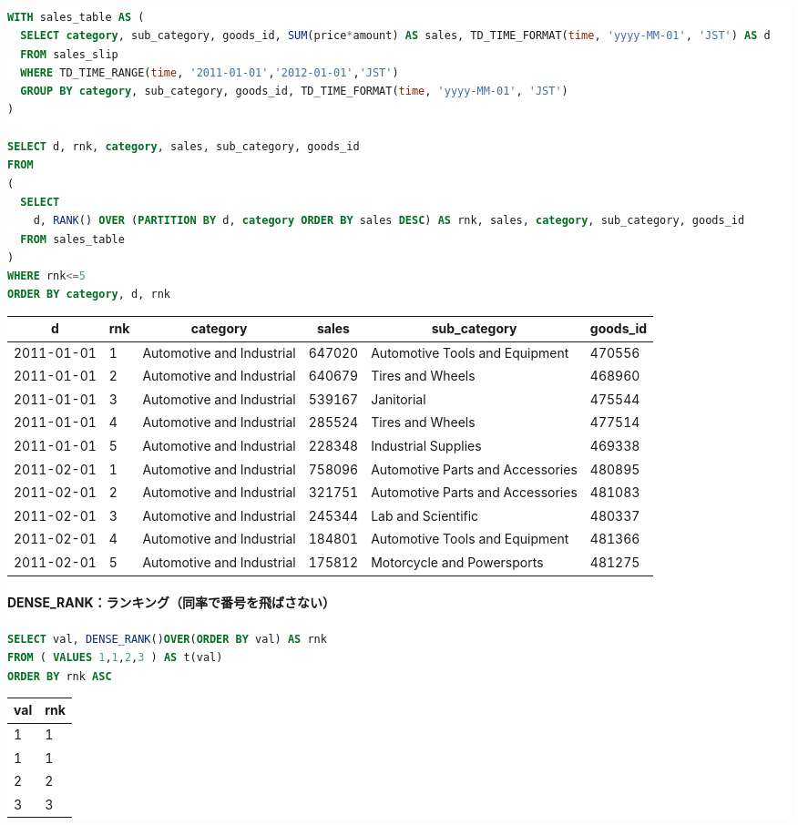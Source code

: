 ```sql
WITH sales_table AS (
  SELECT category, sub_category, goods_id, SUM(price*amount) AS sales, TD_TIME_FORMAT(time, 'yyyy-MM-01', 'JST') AS d
  FROM sales_slip
  WHERE TD_TIME_RANGE(time, '2011-01-01','2012-01-01','JST')
  GROUP BY category, sub_category, goods_id, TD_TIME_FORMAT(time, 'yyyy-MM-01', 'JST')
)

SELECT d, rnk, category, sales, sub_category, goods_id
FROM
(
  SELECT 
    d, RANK() OVER (PARTITION BY d, category ORDER BY sales DESC) AS rnk, sales, category, sub_category, goods_id
  FROM sales_table
)
WHERE rnk<=5
ORDER BY category, d, rnk
```
|d                                          |rnk|category                 |sales |sub_category                    |goods_id|
|-------------------------------------------|---|-------------------------|------|--------------------------------|--------|
|2011-01-01                                 |1  |Automotive and Industrial|647020|Automotive Tools and Equipment  |470556  |
|2011-01-01                                 |2  |Automotive and Industrial|640679|Tires and Wheels                |468960  |
|2011-01-01                                 |3  |Automotive and Industrial|539167|Janitorial                      |475544  |
|2011-01-01                                 |4  |Automotive and Industrial|285524|Tires and Wheels                |477514  |
|2011-01-01                                 |5  |Automotive and Industrial|228348|Industrial Supplies             |469338  |
|2011-02-01                                 |1  |Automotive and Industrial|758096|Automotive Parts and Accessories|480895  |
|2011-02-01                                 |2  |Automotive and Industrial|321751|Automotive Parts and Accessories|481083  |
|2011-02-01                                 |3  |Automotive and Industrial|245344|Lab and Scientific              |480337  |
|2011-02-01                                 |4  |Automotive and Industrial|184801|Automotive Tools and Equipment  |481366  |
|2011-02-01                                 |5  |Automotive and Industrial|175812|Motorcycle and Powersports      |481275  |


#### DENSE_RANK：ランキング（同率で番号を飛ばさない）


```sql
SELECT val, DENSE_RANK()OVER(ORDER BY val) AS rnk
FROM ( VALUES 1,1,2,3 ) AS t(val)
ORDER BY rnk ASC
```
|val                                        |rnk|
|-------------------------------------------|---|
|1                                          |1  |
|1                                          |1  |
|2                                          |2  |
|3                                          |3  |

